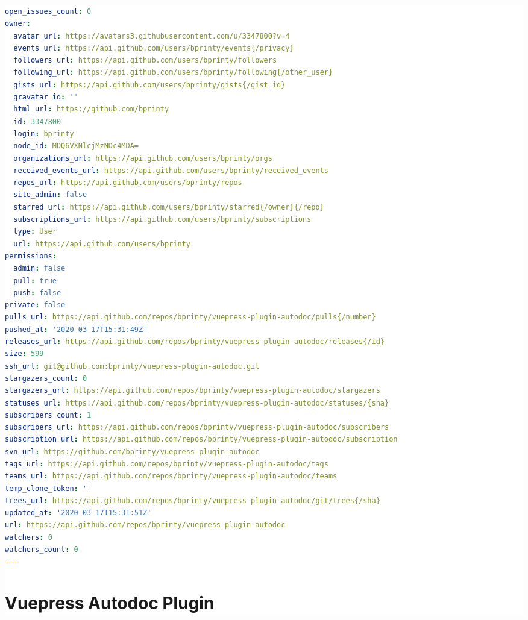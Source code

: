 ```yaml
open_issues_count: 0
owner:
  avatar_url: https://avatars3.githubusercontent.com/u/3347800?v=4
  events_url: https://api.github.com/users/bprinty/events{/privacy}
  followers_url: https://api.github.com/users/bprinty/followers
  following_url: https://api.github.com/users/bprinty/following{/other_user}
  gists_url: https://api.github.com/users/bprinty/gists{/gist_id}
  gravatar_id: ''
  html_url: https://github.com/bprinty
  id: 3347800
  login: bprinty
  node_id: MDQ6VXNlcjMzNDc4MDA=
  organizations_url: https://api.github.com/users/bprinty/orgs
  received_events_url: https://api.github.com/users/bprinty/received_events
  repos_url: https://api.github.com/users/bprinty/repos
  site_admin: false
  starred_url: https://api.github.com/users/bprinty/starred{/owner}{/repo}
  subscriptions_url: https://api.github.com/users/bprinty/subscriptions
  type: User
  url: https://api.github.com/users/bprinty
permissions:
  admin: false
  pull: true
  push: false
private: false
pulls_url: https://api.github.com/repos/bprinty/vuepress-plugin-autodoc/pulls{/number}
pushed_at: '2020-03-17T15:31:49Z'
releases_url: https://api.github.com/repos/bprinty/vuepress-plugin-autodoc/releases{/id}
size: 599
ssh_url: git@github.com:bprinty/vuepress-plugin-autodoc.git
stargazers_count: 0
stargazers_url: https://api.github.com/repos/bprinty/vuepress-plugin-autodoc/stargazers
statuses_url: https://api.github.com/repos/bprinty/vuepress-plugin-autodoc/statuses/{sha}
subscribers_count: 1
subscribers_url: https://api.github.com/repos/bprinty/vuepress-plugin-autodoc/subscribers
subscription_url: https://api.github.com/repos/bprinty/vuepress-plugin-autodoc/subscription
svn_url: https://github.com/bprinty/vuepress-plugin-autodoc
tags_url: https://api.github.com/repos/bprinty/vuepress-plugin-autodoc/tags
teams_url: https://api.github.com/repos/bprinty/vuepress-plugin-autodoc/teams
temp_clone_token: ''
trees_url: https://api.github.com/repos/bprinty/vuepress-plugin-autodoc/git/trees{/sha}
updated_at: '2020-03-17T15:31:51Z'
url: https://api.github.com/repos/bprinty/vuepress-plugin-autodoc
watchers: 0
watchers_count: 0
---
```


# Vuepress Autodoc Plugin
